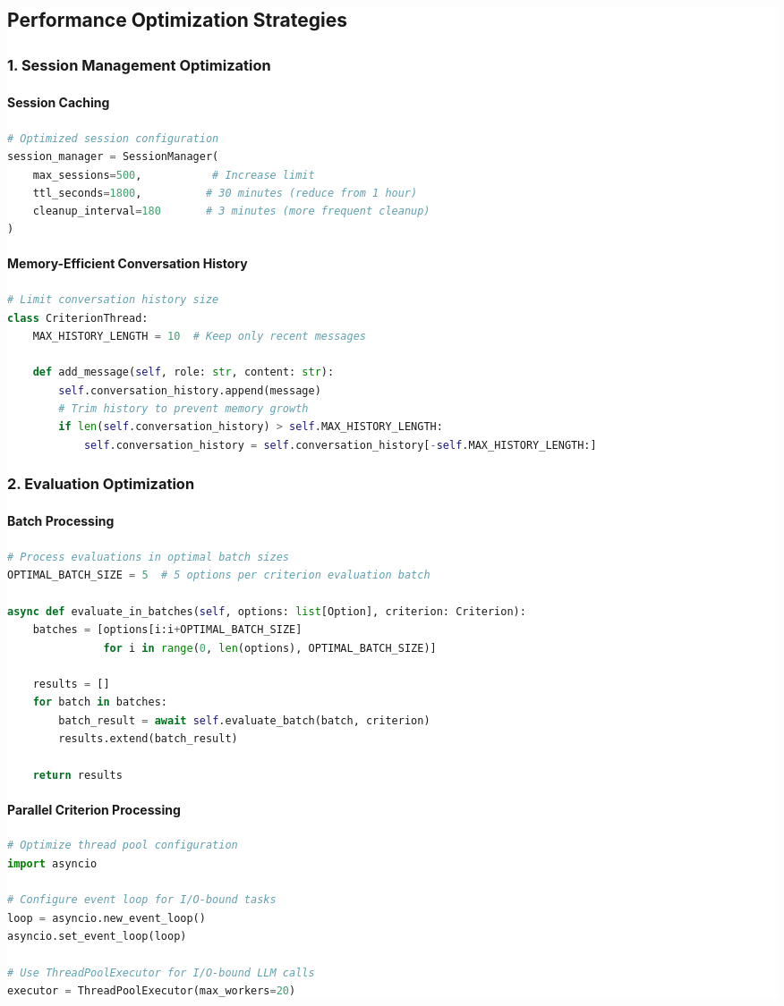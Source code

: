 ## Performance Optimization Strategies

### 1. Session Management Optimization

#### Session Caching
```python
# Optimized session configuration
session_manager = SessionManager(
    max_sessions=500,           # Increase limit
    ttl_seconds=1800,          # 30 minutes (reduce from 1 hour)
    cleanup_interval=180       # 3 minutes (more frequent cleanup)
)
```

#### Memory-Efficient Conversation History
```python
# Limit conversation history size
class CriterionThread:
    MAX_HISTORY_LENGTH = 10  # Keep only recent messages
    
    def add_message(self, role: str, content: str):
        self.conversation_history.append(message)
        # Trim history to prevent memory growth
        if len(self.conversation_history) > self.MAX_HISTORY_LENGTH:
            self.conversation_history = self.conversation_history[-self.MAX_HISTORY_LENGTH:]
```

### 2. Evaluation Optimization

#### Batch Processing
```python
# Process evaluations in optimal batch sizes
OPTIMAL_BATCH_SIZE = 5  # 5 options per criterion evaluation batch

async def evaluate_in_batches(self, options: list[Option], criterion: Criterion):
    batches = [options[i:i+OPTIMAL_BATCH_SIZE] 
               for i in range(0, len(options), OPTIMAL_BATCH_SIZE)]
    
    results = []
    for batch in batches:
        batch_result = await self.evaluate_batch(batch, criterion)
        results.extend(batch_result)
    
    return results
```

#### Parallel Criterion Processing
```python
# Optimize thread pool configuration
import asyncio

# Configure event loop for I/O-bound tasks
loop = asyncio.new_event_loop()
asyncio.set_event_loop(loop)

# Use ThreadPoolExecutor for I/O-bound LLM calls
executor = ThreadPoolExecutor(max_workers=20)
```
